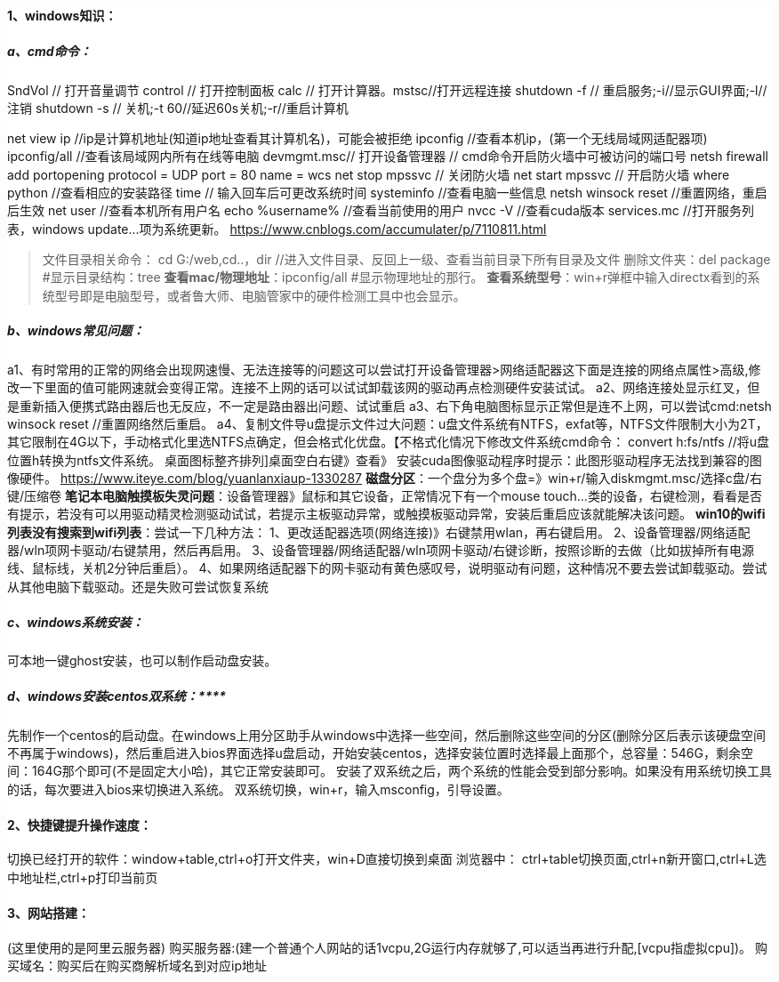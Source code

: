 #### 1、windows知识：
##### a、cmd命令：
SndVol // 打开音量调节
control // 打开控制面板
calc // 打开计算器。mstsc//打开远程连接
shutdown -f // 重启服务;-i//显示GUI界面;-l//注销
shutdown -s // 关机;-t 60//延迟60s关机;-r//重启计算机

net view ip //ip是计算机地址(知道ip地址查看其计算机名)，可能会被拒绝
ipconfig //查看本机ip，(第一个无线局域网适配器项)
ipconfig/all    //查看该局域网内所有在线等电脑
devmgmt.msc// 打开设备管理器
// cmd命令开启防火墙中可被访问的端口号
netsh firewall add portopening protocol = UDP port = 80 name = wcs
net stop mpssvc // 关闭防火墙
net start mpssvc // 开启防火墙
where python //查看相应的安装路径
time // 输入回车后可更改系统时间
systeminfo //查看电脑一些信息
netsh winsock reset //重置网络，重启后生效
net user //查看本机所有用户名   echo %username% //查看当前使用的用户
nvcc -V //查看cuda版本
services.mc //打开服务列表，windows update...项为系统更新。
https://www.cnblogs.com/accumulater/p/7110811.html
>文件目录相关命令：
cd G:/web,cd..，dir //进入文件目录、反回上一级、查看当前目录下所有目录及文件
删除文件夹：del package    #显示目录结构：tree
**查看mac/物理地址**：ipconfig/all    #显示物理地址的那行。
**查看系统型号**：win+r弹框中输入directx看到的系统型号即是电脑型号，或者鲁大师、电脑管家中的硬件检测工具中也会显示。
##### b、windows常见问题：
a1、有时常用的正常的网络会出现网速慢、无法连接等的问题这可以尝试打开设备管理器>网络适配器这下面是连接的网络点属性>高级,修改一下里面的值可能网速就会变得正常。连接不上网的话可以试试卸载该网的驱动再点检测硬件安装试试。
a2、网络连接处显示红叉，但是重新插入便携式路由器后也无反应，不一定是路由器出问题、试试重启
a3、右下角电脑图标显示正常但是连不上网，可以尝试cmd:netsh winsock reset  //重置网络然后重启。
a4、复制文件导u盘提示文件过大问题：u盘文件系统有NTFS，exfat等，NTFS文件限制大小为2T，其它限制在4G以下，手动格式化里选NTFS点确定，但会格式化优盘。【不格式化情况下修改文件系统cmd命令： convert h:fs/ntfs   //将u盘位置h转换为ntfs文件系统。
桌面图标整齐排列]桌面空白右键》查看》
安装cuda图像驱动程序时提示：此图形驱动程序无法找到兼容的图像硬件。
https://www.iteye.com/blog/yuanlanxiaup-1330287
**磁盘分区**：一个盘分为多个盘=》win+r/输入diskmgmt.msc/选择c盘/右键/压缩卷
**笔记本电脑触摸板失灵问题**：设备管理器》鼠标和其它设备，正常情况下有一个mouse touch...类的设备，右键检测，看看是否有提示，若没有可以用驱动精灵检测驱动试试，若提示主板驱动异常，或触摸板驱动异常，安装后重启应该就能解决该问题。
**win10的wifi列表没有搜索到wifi列表**：尝试一下几种方法：
1、更改适配器选项(网络连接)》右键禁用wlan，再右键启用。
2、设备管理器/网络适配器/wln项网卡驱动/右键禁用，然后再启用。
3、设备管理器/网络适配器/wln项网卡驱动/右键诊断，按照诊断的去做（比如拔掉所有电源线、鼠标线，关机2分钟后重启）。
4、如果网络适配器下的网卡驱动有黄色感叹号，说明驱动有问题，这种情况不要去尝试卸载驱动。尝试从其他电脑下载驱动。还是失败可尝试恢复系统
##### c、windows系统安装：
可本地一键ghost安装，也可以制作启动盘安装。
##### d、windows安装centos双系统：****
先制作一个centos的启动盘。在windows上用分区助手从windows中选择一些空间，然后删除这些空间的分区(删除分区后表示该硬盘空间不再属于windows)，然后重启进入bios界面选择u盘启动，开始安装centos，选择安装位置时选择最上面那个，总容量：546G，剩余空间：164G那个即可(不是固定大小哈)，其它正常安装即可。
安装了双系统之后，两个系统的性能会受到部分影响。如果没有用系统切换工具的话，每次要进入bios来切换进入系统。
双系统切换，win+r，输入msconfig，引导设置。
#### 2、快捷键提升操作速度：
切换已经打开的软件：window+table,ctrl+o打开文件夹，win+D直接切换到桌面
浏览器中：
ctrl+table切换页面,ctrl+n新开窗口,ctrl+L选中地址栏,ctrl+p打印当前页
#### 3、网站搭建：
(这里使用的是阿里云服务器)
购买服务器:(建一个普通个人网站的话1vcpu,2G运行内存就够了,可以适当再进行升配,[vcpu指虚拟cpu])。
购买域名：购买后在购买商解析域名到对应ip地址